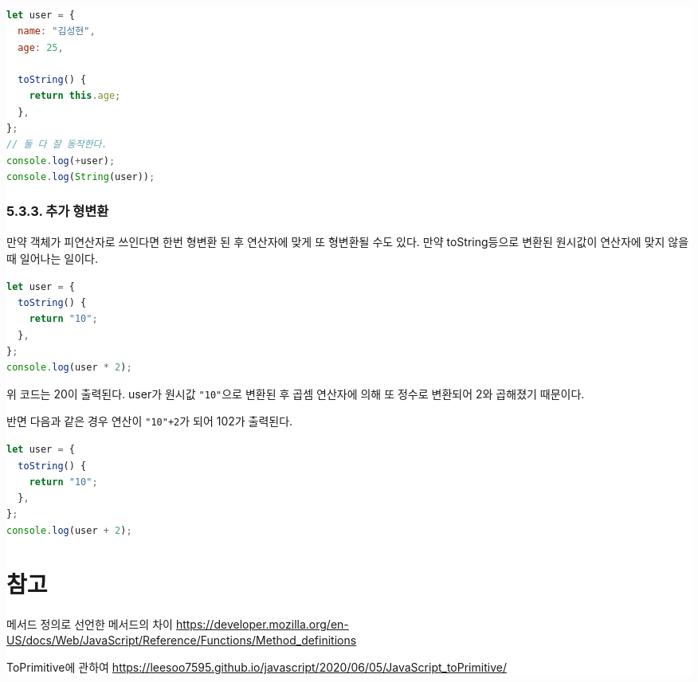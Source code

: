```js
let user = {
  name: "김성현",
  age: 25,

  toString() {
    return this.age;
  },
};
// 둘 다 잘 동작한다.
console.log(+user);
console.log(String(user));
```

### 5.3.3. 추가 형변환

만약 객체가 피연산자로 쓰인다면 한번 형변환 된 후 연산자에 맞게 또 형변환될 수도 있다. 만약 toString등으로 변환된 원시값이 연산자에 맞지 않을 때 일어나는 일이다.

```js
let user = {
  toString() {
    return "10";
  },
};
console.log(user * 2);
```

위 코드는 20이 출력된다. user가 원시값 `"10"`으로 변환된 후 곱셈 연산자에 의해 또 정수로 변환되어 2와 곱해졌기 때문이다.

반면 다음과 같은 경우 연산이 `"10"+2`가 되어 102가 출력된다.

```js
let user = {
  toString() {
    return "10";
  },
};
console.log(user + 2);
```

# 참고

메서드 정의로 선언한 메서드의 차이 https://developer.mozilla.org/en-US/docs/Web/JavaScript/Reference/Functions/Method_definitions

ToPrimitive에 관하여 https://leesoo7595.github.io/javascript/2020/06/05/JavaScript_toPrimitive/